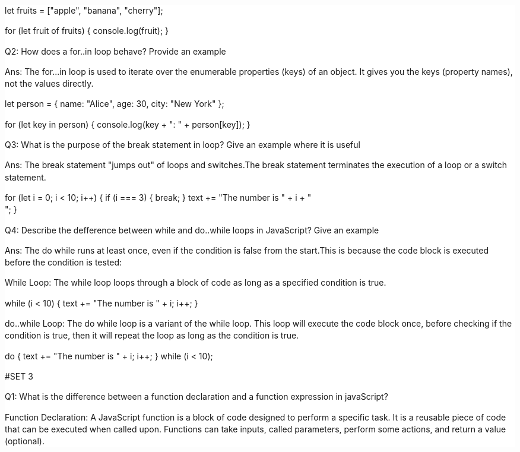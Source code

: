 let fruits = ["apple", "banana", "cherry"];

for (let fruit of fruits) {
  console.log(fruit);
}

Q2: How does a for..in loop behave? Provide an example

Ans: The for...in loop is used to iterate over the enumerable properties (keys) of an object. It gives you the keys (property names), not the values directly.

let person = {
  name: "Alice",
  age: 30,
  city: "New York"
};

for (let key in person) {
  console.log(key + ": " + person[key]);
}

Q3: What is the purpose of the break statement in loop? Give an example where it is useful

Ans: The break statement "jumps out" of loops and switches.The break statement terminates the execution of a loop or a switch statement.

for (let i = 0; i < 10; i++) {
  if (i === 3) { break; }
  text += "The number is " + i + "<br>";
}

Q4: Describe the defference between while and do..while loops in JavaScript? Give an example

Ans: The do while runs at least once, even if the condition is false from the start.This is because the code block is executed before the condition is tested:

While Loop: The while loop loops through a block of code as long as a specified condition is true.

while (i < 10) {
  text += "The number is " + i;
  i++;
}

do..while Loop: The do while loop is a variant of the while loop. This loop will execute the code block once, before checking if the condition is true, then it will repeat the loop as long as the condition is true.

do {
  text += "The number is " + i;
  i++;
}
while (i < 10);

#SET 3

Q1: What is the difference between a function declaration and a function expression in javaScript?

Function Declaration:
A JavaScript function is a block of code designed to perform a specific task. It is a reusable piece of code that can be executed when called upon. Functions can take inputs, called parameters, perform some actions, and return a value (optional).
